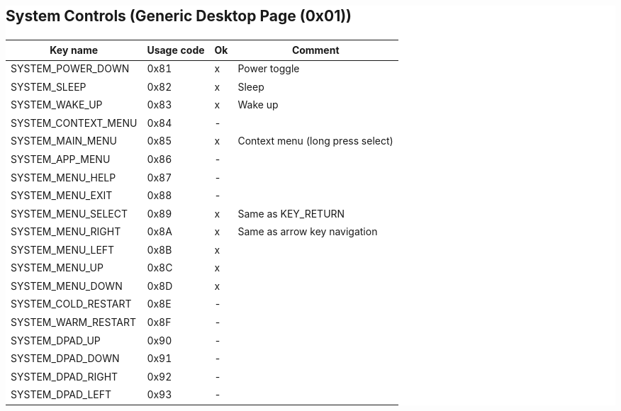 ## System Controls (Generic Desktop Page (0x01))

| Key name            | Usage code | Ok | Comment                          |
|---------------------|------------|----|----------------------------------|
| SYSTEM_POWER_DOWN   | 0x81       | x  | Power toggle                     |
| SYSTEM_SLEEP        | 0x82       | x  | Sleep                            |
| SYSTEM_WAKE_UP      | 0x83       | x  | Wake up                          |
| SYSTEM_CONTEXT_MENU | 0x84       | -  |                                  |
| SYSTEM_MAIN_MENU    | 0x85       | x  | Context menu (long press select) |
| SYSTEM_APP_MENU     | 0x86       | -  |                                  |
| SYSTEM_MENU_HELP    | 0x87       | -  |                                  |
| SYSTEM_MENU_EXIT    | 0x88       | -  |                                  |
| SYSTEM_MENU_SELECT  | 0x89       | x  | Same as KEY_RETURN               |
| SYSTEM_MENU_RIGHT   | 0x8A       | x  | Same as arrow key navigation     |
| SYSTEM_MENU_LEFT    | 0x8B       | x  |                                  |
| SYSTEM_MENU_UP      | 0x8C       | x  |                                  |
| SYSTEM_MENU_DOWN    | 0x8D       | x  |                                  |
| SYSTEM_COLD_RESTART | 0x8E       | -  |                                  |
| SYSTEM_WARM_RESTART | 0x8F       | -  |                                  |
| SYSTEM_DPAD_UP      | 0x90       | -  |                                  |
| SYSTEM_DPAD_DOWN    | 0x91       | -  |                                  |
| SYSTEM_DPAD_RIGHT   | 0x92       | -  |                                  |
| SYSTEM_DPAD_LEFT    | 0x93       | -  |                                  |


[^1]: Works for text entry
[^2]: Recognized in Button Mapper
[^3]: Not recognized in Button Mapper
[^4]: No Android key code
